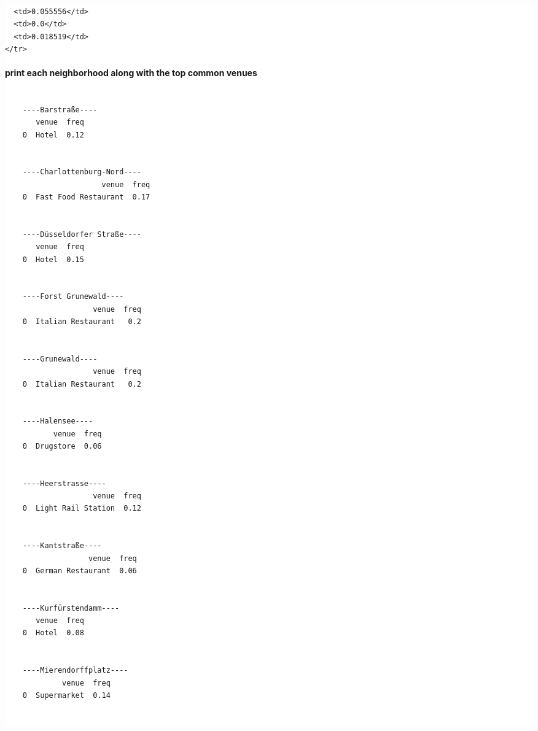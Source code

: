       <td>0.055556</td>
      <td>0.0</td>
      <td>0.018519</td>
    </tr>
  </tbody>
</table>
</div>




#### print each neighborhood along with the top common venues

```

    ----Barstraße----
       venue  freq
    0  Hotel  0.12
    
    
    ----Charlottenburg-Nord----
                      venue  freq
    0  Fast Food Restaurant  0.17
    
    
    ----Düsseldorfer Straße----
       venue  freq
    0  Hotel  0.15
    
    
    ----Forst Grunewald----
                    venue  freq
    0  Italian Restaurant   0.2
    
    
    ----Grunewald----
                    venue  freq
    0  Italian Restaurant   0.2
    
    
    ----Halensee----
           venue  freq
    0  Drugstore  0.06
    
    
    ----Heerstrasse----
                    venue  freq
    0  Light Rail Station  0.12
    
    
    ----Kantstraße----
                   venue  freq
    0  German Restaurant  0.06
    
    
    ----Kurfürstendamm----
       venue  freq
    0  Hotel  0.08
    
    
    ----Mierendorffplatz----
             venue  freq
    0  Supermarket  0.14
    
    
```